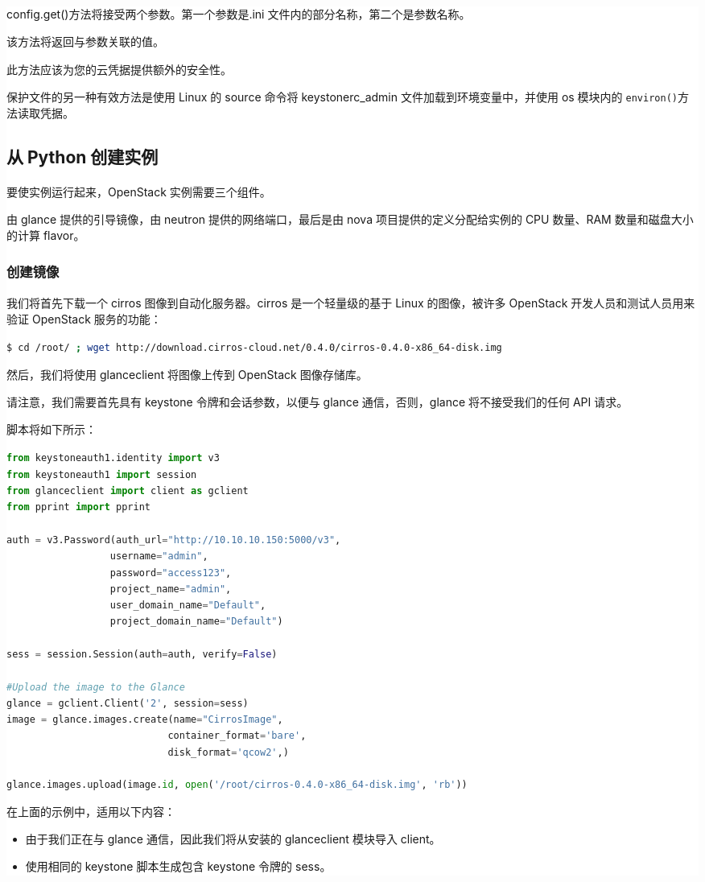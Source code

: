 config.get()方法将接受两个参数。第一个参数是.ini 文件内的部分名称，第二个是参数名称。

该方法将返回与参数关联的值。

此方法应该为您的云凭据提供额外的安全性。

保护文件的另一种有效方法是使用 Linux 的 source 命令将 keystonerc_admin 文件加载到环境变量中，并使用 os 模块内的 `environ()`方法读取凭据。

## 从 Python 创建实例

要使实例运行起来，OpenStack 实例需要三个组件。

由 glance 提供的引导镜像，由 neutron 提供的网络端口，最后是由 nova 项目提供的定义分配给实例的 CPU 数量、RAM 数量和磁盘大小的计算 flavor。

### 创建镜像

我们将首先下载一个 cirros 图像到自动化服务器。cirros 是一个轻量级的基于 Linux 的图像，被许多 OpenStack 开发人员和测试人员用来验证 OpenStack 服务的功能：

```sh
$ cd /root/ ; wget http://download.cirros-cloud.net/0.4.0/cirros-0.4.0-x86_64-disk.img
```

然后，我们将使用 glanceclient 将图像上传到 OpenStack 图像存储库。

请注意，我们需要首先具有 keystone 令牌和会话参数，以便与 glance 通信，否则，glance 将不接受我们的任何 API 请求。

脚本将如下所示：

```python
from keystoneauth1.identity import v3
from keystoneauth1 import session
from glanceclient import client as gclient
from pprint import pprint

auth = v3.Password(auth_url="http://10.10.10.150:5000/v3",
                  username="admin",
                  password="access123",
                  project_name="admin",
                  user_domain_name="Default",
                  project_domain_name="Default")

sess = session.Session(auth=auth, verify=False)

#Upload the image to the Glance
glance = gclient.Client('2', session=sess)
image = glance.images.create(name="CirrosImage",
                            container_format='bare',
                            disk_format='qcow2',)

glance.images.upload(image.id, open('/root/cirros-0.4.0-x86_64-disk.img', 'rb'))
```

在上面的示例中，适用以下内容：

- 由于我们正在与 glance 通信，因此我们将从安装的 glanceclient 模块导入 client。

- 使用相同的 keystone 脚本生成包含 keystone 令牌的 sess。
